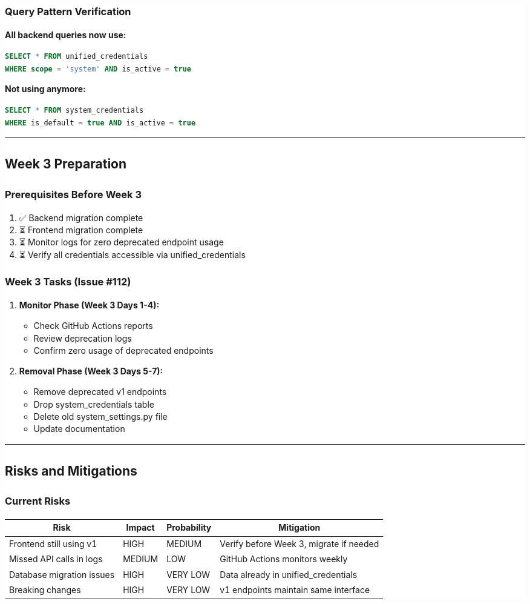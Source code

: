 ### Query Pattern Verification

**All backend queries now use:**
```sql
SELECT * FROM unified_credentials
WHERE scope = 'system' AND is_active = true
```

**Not using anymore:**
```sql
SELECT * FROM system_credentials
WHERE is_default = true AND is_active = true
```

---

## Week 3 Preparation

### Prerequisites Before Week 3

1. ✅ Backend migration complete
2. ⏳ Frontend migration complete
3. ⏳ Monitor logs for zero deprecated endpoint usage
4. ⏳ Verify all credentials accessible via unified_credentials

### Week 3 Tasks (Issue #112)

1. **Monitor Phase (Week 3 Days 1-4):**
   - Check GitHub Actions reports
   - Review deprecation logs
   - Confirm zero usage of deprecated endpoints

2. **Removal Phase (Week 3 Days 5-7):**
   - Remove deprecated v1 endpoints
   - Drop system_credentials table
   - Delete old system_settings.py file
   - Update documentation

---

## Risks and Mitigations

### Current Risks

| Risk | Impact | Probability | Mitigation |
|------|--------|-------------|------------|
| Frontend still using v1 | HIGH | MEDIUM | Verify before Week 3, migrate if needed |
| Missed API calls in logs | MEDIUM | LOW | GitHub Actions monitors weekly |
| Database migration issues | HIGH | VERY LOW | Data already in unified_credentials |
| Breaking changes | HIGH | VERY LOW | v1 endpoints maintain same interface |
